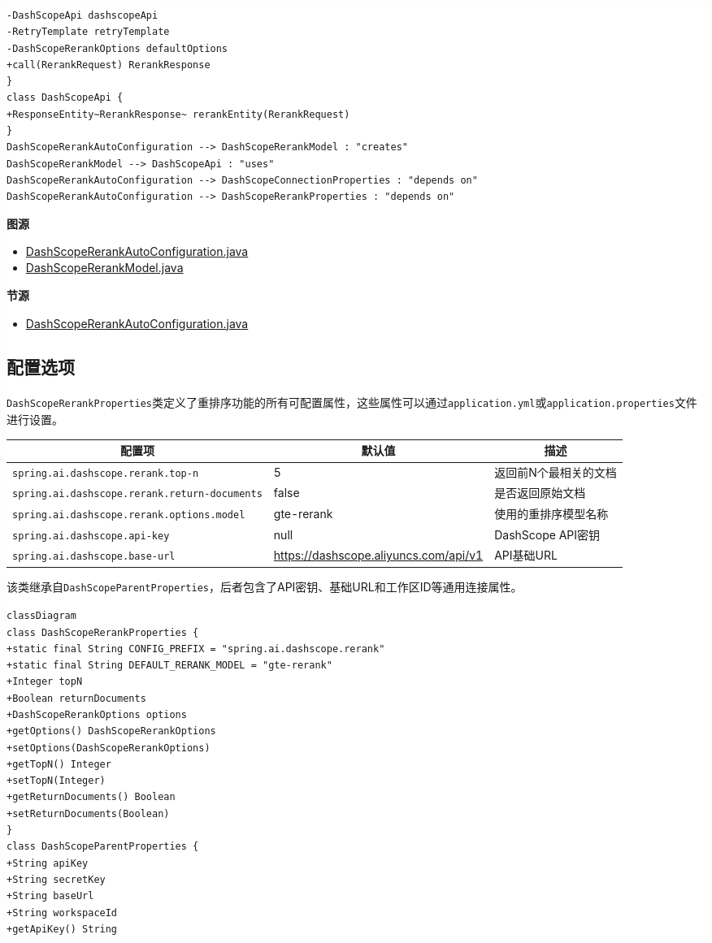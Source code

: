 ```mermaid
-DashScopeApi dashscopeApi
-RetryTemplate retryTemplate
-DashScopeRerankOptions defaultOptions
+call(RerankRequest) RerankResponse
}
class DashScopeApi {
+ResponseEntity~RerankResponse~ rerankEntity(RerankRequest)
}
DashScopeRerankAutoConfiguration --> DashScopeRerankModel : "creates"
DashScopeRerankModel --> DashScopeApi : "uses"
DashScopeRerankAutoConfiguration --> DashScopeConnectionProperties : "depends on"
DashScopeRerankAutoConfiguration --> DashScopeRerankProperties : "depends on"
```

**图源**
- [DashScopeRerankAutoConfiguration.java](file://auto-configurations/spring-ai-alibaba-autoconfigure-dashscope/src/main/java/com/alibaba/cloud/ai/autoconfigure/dashscope/DashScopeRerankAutoConfiguration.java#L1-L82)
- [DashScopeRerankModel.java](file://spring-ai-alibaba-core/src/main/java/com/alibaba/cloud/ai/dashscope/rerank/DashScopeRerankModel.java#L1-L143)

**节源**
- [DashScopeRerankAutoConfiguration.java](file://auto-configurations/spring-ai-alibaba-autoconfigure-dashscope/src/main/java/com/alibaba/cloud/ai/autoconfigure/dashscope/DashScopeRerankAutoConfiguration.java#L1-L82)

## 配置选项

`DashScopeRerankProperties`类定义了重排序功能的所有可配置属性，这些属性可以通过`application.yml`或`application.properties`文件进行设置。

| 配置项 | 默认值 | 描述 |
|--------|-------|------|
| `spring.ai.dashscope.rerank.top-n` | 5 | 返回前N个最相关的文档 |
| `spring.ai.dashscope.rerank.return-documents` | false | 是否返回原始文档 |
| `spring.ai.dashscope.rerank.options.model` | gte-rerank | 使用的重排序模型名称 |
| `spring.ai.dashscope.api-key` | null | DashScope API密钥 |
| `spring.ai.dashscope.base-url` | https://dashscope.aliyuncs.com/api/v1 | API基础URL |

该类继承自`DashScopeParentProperties`，后者包含了API密钥、基础URL和工作区ID等通用连接属性。

```mermaid
classDiagram
class DashScopeRerankProperties {
+static final String CONFIG_PREFIX = "spring.ai.dashscope.rerank"
+static final String DEFAULT_RERANK_MODEL = "gte-rerank"
+Integer topN
+Boolean returnDocuments
+DashScopeRerankOptions options
+getOptions() DashScopeRerankOptions
+setOptions(DashScopeRerankOptions)
+getTopN() Integer
+setTopN(Integer)
+getReturnDocuments() Boolean
+setReturnDocuments(Boolean)
}
class DashScopeParentProperties {
+String apiKey
+String secretKey
+String baseUrl
+String workspaceId
+getApiKey() String
```